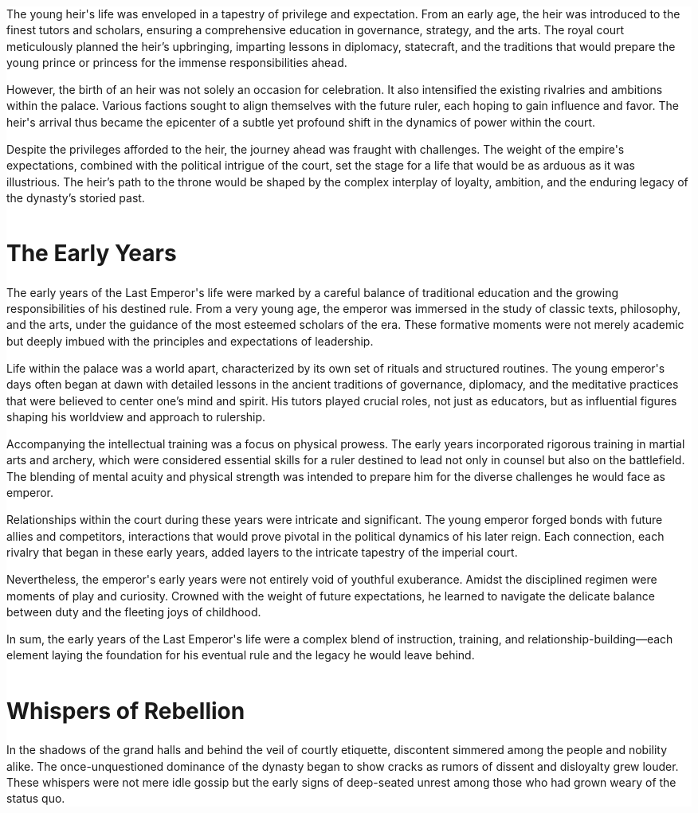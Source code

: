 The young heir's life was enveloped in a tapestry of privilege and expectation. From an early age, the heir was introduced to the finest tutors and scholars, ensuring a comprehensive education in governance, strategy, and the arts. The royal court meticulously planned the heir’s upbringing, imparting lessons in diplomacy, statecraft, and the traditions that would prepare the young prince or princess for the immense responsibilities ahead.

However, the birth of an heir was not solely an occasion for celebration. It also intensified the existing rivalries and ambitions within the palace. Various factions sought to align themselves with the future ruler, each hoping to gain influence and favor. The heir's arrival thus became the epicenter of a subtle yet profound shift in the dynamics of power within the court.

Despite the privileges afforded to the heir, the journey ahead was fraught with challenges. The weight of the empire's expectations, combined with the political intrigue of the court, set the stage for a life that would be as arduous as it was illustrious. The heir’s path to the throne would be shaped by the complex interplay of loyalty, ambition, and the enduring legacy of the dynasty’s storied past.
# The Early Years
The early years of the Last Emperor's life were marked by a careful balance of traditional education and the growing responsibilities of his destined rule. From a very young age, the emperor was immersed in the study of classic texts, philosophy, and the arts, under the guidance of the most esteemed scholars of the era. These formative moments were not merely academic but deeply imbued with the principles and expectations of leadership.

Life within the palace was a world apart, characterized by its own set of rituals and structured routines. The young emperor's days often began at dawn with detailed lessons in the ancient traditions of governance, diplomacy, and the meditative practices that were believed to center one’s mind and spirit. His tutors played crucial roles, not just as educators, but as influential figures shaping his worldview and approach to rulership.

Accompanying the intellectual training was a focus on physical prowess. The early years incorporated rigorous training in martial arts and archery, which were considered essential skills for a ruler destined to lead not only in counsel but also on the battlefield. The blending of mental acuity and physical strength was intended to prepare him for the diverse challenges he would face as emperor.

Relationships within the court during these years were intricate and significant. The young emperor forged bonds with future allies and competitors, interactions that would prove pivotal in the political dynamics of his later reign. Each connection, each rivalry that began in these early years, added layers to the intricate tapestry of the imperial court.

Nevertheless, the emperor's early years were not entirely void of youthful exuberance. Amidst the disciplined regimen were moments of play and curiosity. Crowned with the weight of future expectations, he learned to navigate the delicate balance between duty and the fleeting joys of childhood.

In sum, the early years of the Last Emperor's life were a complex blend of instruction, training, and relationship-building—each element laying the foundation for his eventual rule and the legacy he would leave behind.
# Whispers of Rebellion
In the shadows of the grand halls and behind the veil of courtly etiquette, discontent simmered among the people and nobility alike. The once-unquestioned dominance of the dynasty began to show cracks as rumors of dissent and disloyalty grew louder. These whispers were not mere idle gossip but the early signs of deep-seated unrest among those who had grown weary of the status quo. 
